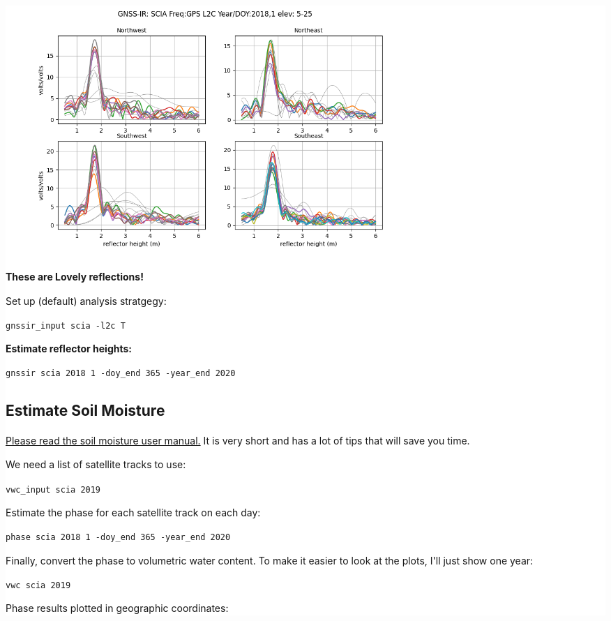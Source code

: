 <img src=../_static/quicklook_scia2.png width=600>

**These are Lovely reflections!**

Set up (default) analysis stratgegy:

<code>gnssir_input scia -l2c T</code>

**Estimate reflector heights:**

<code>gnssir scia 2018 1 -doy_end 365 -year_end 2020 </code>

## Estimate Soil Moisture
[Please read the soil moisture user manual.](../pages/README_vwc.md) 
It is very short and has a lot of tips that will save you time.

We need a list of satellite tracks to use:

<code>vwc_input scia 2019</code>

Estimate the phase for each satellite track on each day:

<code>phase scia 2018 1 -doy_end 365 -year_end 2020</code>

Finally, convert the phase to volumetric water content. To make it easier to 
look at the plots, I'll just show one year:

<code>vwc scia 2019</code>

Phase results plotted in geographic coordinates:
